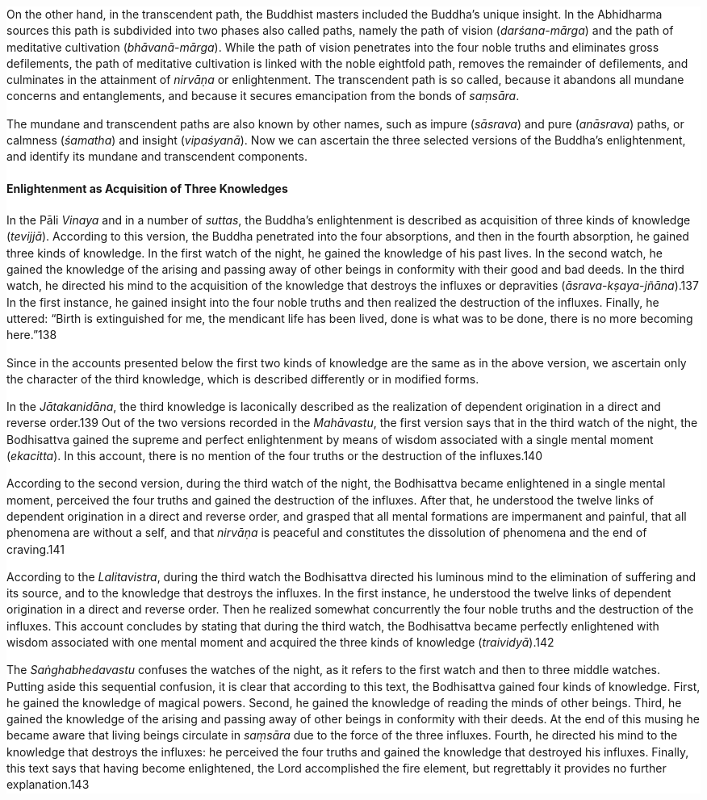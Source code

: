 On the other hand, in the transcendent path, the Buddhist masters included the Buddha’s unique insight. In the Abhidharma sources this path is subdivided into two phases also called paths, namely the path of vision \(*darśana*-*mārga*\) and the path of meditative cultivation \(*bhāvanā*-*mārga*\). While the path of vision penetrates into the four noble truths and eliminates gross defilements, the path of meditative cultivation is linked with the noble eightfold path, removes the remainder of defilements, and culminates in the attainment of *nirvāṇa* or enlightenment. The transcendent path is so called, because it abandons all mundane concerns and entanglements, and because it secures emancipation from the bonds of *saṃsāra*.

The mundane and transcendent paths are also known by other names, such as impure \(*sāsrava*\) and pure \(*anāsrava*\) paths, or calmness \(*śamatha*\) and insight \(*vipaśyanā*\). Now we can ascertain the three selected versions of the Buddha’s enlightenment, and identify its mundane and transcendent components.



#### Enlightenment as Acquisition of Three Knowledges

In the Pāli *Vinaya* and in a number of *suttas*, the Buddha’s enlightenment is described as acquisition of three kinds of knowledge \(*tevijjā*\). According to this version, the Buddha penetrated into the four absorptions, and then in the fourth absorption, he gained three kinds of knowledge. In the first watch of the night, he gained the knowledge of his past lives. In the second watch, he gained the knowledge of the arising and passing away of other beings in conformity with their good and bad deeds. In the third watch, he directed his mind to the acquisition of the knowledge that destroys the influxes or depravities \(*āsrava*-*kṣaya*-*jñāna*\).137 In the first instance, he gained insight into the four noble truths and then realized the destruction of the influxes. Finally, he uttered: “Birth is extinguished for me, the mendicant life has been lived, done is what was to be done, there is no more becoming here.”138

Since in the accounts presented below the first two kinds of knowledge are the same as in the above version, we ascertain only the character of the third knowledge, which is described differently or in modified forms.

In the *Jātakanidāna*, the third knowledge is laconically described as the realization of dependent origination in a direct and reverse order.139 Out of the two versions recorded in the *Mahāvastu*, the first version says that in the third watch of the night, the Bodhisattva gained the supreme and perfect enlightenment by means of wisdom associated with a single mental moment \(*ekacitta*\). In this account, there is no mention of the four truths or the destruction of the influxes.140

According to the second version, during the third watch of the night, the Bodhisattva became enlightened in a single mental moment, perceived the four truths and gained the destruction of the influxes. After that, he understood the twelve links of dependent origination in a direct and reverse order, and grasped that all mental formations are impermanent and painful, that all phenomena are without a self, and that *nirvāṇa* is peaceful and constitutes the dissolution of phenomena and the end of craving.141

According to the *Lalitavistra*, during the third watch the Bodhisattva directed his luminous mind to the elimination of suffering and its source, and to the knowledge that destroys the influxes. In the first instance, he understood the twelve links of dependent origination in a direct and reverse order. Then he realized somewhat concurrently the four noble truths and the destruction of the influxes. This account concludes by stating that during the third watch, the Bodhisattva became perfectly enlightened with wisdom associated with one mental moment and acquired the three kinds of knowledge \(*traividyā*\).142

The *Saṅghabhedavastu* confuses the watches of the night, as it refers to the first watch and then to three middle watches. Putting aside this sequential confusion, it is clear that according to this text, the Bodhisattva gained four kinds of knowledge. First, he gained the knowledge of magical powers. Second, he gained the knowledge of reading the minds of other beings. Third, he gained the knowledge of the arising and passing away of other beings in conformity with their deeds. At the end of this musing he became aware that living beings circulate in *saṃsāra* due to the force of the three influxes. Fourth, he directed his mind to the knowledge that destroys the influxes: he perceived the four truths and gained the knowledge that destroyed his influxes. Finally, this text says that having become enlightened, the Lord accomplished the fire element, but regrettably it provides no further explanation.143
